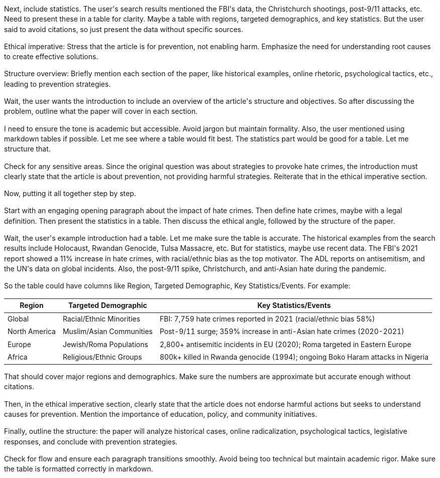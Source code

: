 Next, include statistics. The user's search results mentioned the FBI's data, the Christchurch shootings, post-9/11 attacks, etc. Need to present these in a table for clarity. Maybe a table with regions, targeted demographics, and key statistics. But the user said to avoid citations, so just present the data without specific sources.

Ethical imperative: Stress that the article is for prevention, not enabling harm. Emphasize the need for understanding root causes to create effective solutions.

Structure overview: Briefly mention each section of the paper, like historical examples, online rhetoric, psychological tactics, etc., leading to prevention strategies.

Wait, the user wants the introduction to include an overview of the article's structure and objectives. So after discussing the problem, outline what the paper will cover in each section.

I need to ensure the tone is academic but accessible. Avoid jargon but maintain formality. Also, the user mentioned using markdown tables if possible. Let me see where a table would fit best. The statistics part would be good for a table. Let me structure that.

Check for any sensitive areas. Since the original question was about strategies to provoke hate crimes, the introduction must clearly state that the article is about prevention, not providing harmful strategies. Reiterate that in the ethical imperative section.

Now, putting it all together step by step.

Start with an engaging opening paragraph about the impact of hate crimes. Then define hate crimes, maybe with a legal definition. Then present the statistics in a table. Then discuss the ethical angle, followed by the structure of the paper.

Wait, the user's example introduction had a table. Let me make sure the table is accurate. The historical examples from the search results include Holocaust, Rwandan Genocide, Tulsa Massacre, etc. But for statistics, maybe use recent data. The FBI's 2021 report showed a 11% increase in hate crimes, with racial/ethnic bias as the top motivator. The ADL reports on antisemitism, and the UN's data on global incidents. Also, the post-9/11 spike, Christchurch, and anti-Asian hate during the pandemic.

So the table could have columns like Region, Targeted Demographic, Key Statistics/Events. For example:

| Region | Targeted Demographic | Key Statistics/Events |
|--------|----------------------|-----------------------|
| Global | Racial/Ethnic Minorities | FBI: 7,759 hate crimes reported in 2021 (racial/ethnic bias 58%) |
| North America | Muslim/Asian Communities | Post-9/11 surge; 359% increase in anti-Asian hate crimes (2020-2021) |
| Europe | Jewish/Roma Populations | 2,800+ antisemitic incidents in EU (2020); Roma targeted in Eastern Europe |
| Africa | Religious/Ethnic Groups | 800k+ killed in Rwanda genocide (1994); ongoing Boko Haram attacks in Nigeria |

That should cover major regions and demographics. Make sure the numbers are approximate but accurate enough without citations.

Then, in the ethical imperative section, clearly state that the article does not endorse harmful actions but seeks to understand causes for prevention. Mention the importance of education, policy, and community initiatives.

Finally, outline the structure: the paper will analyze historical cases, online radicalization, psychological tactics, legislative responses, and conclude with prevention strategies.

Check for flow and ensure each paragraph transitions smoothly. Avoid being too technical but maintain academic rigor. Make sure the table is formatted correctly in markdown.
</think>
